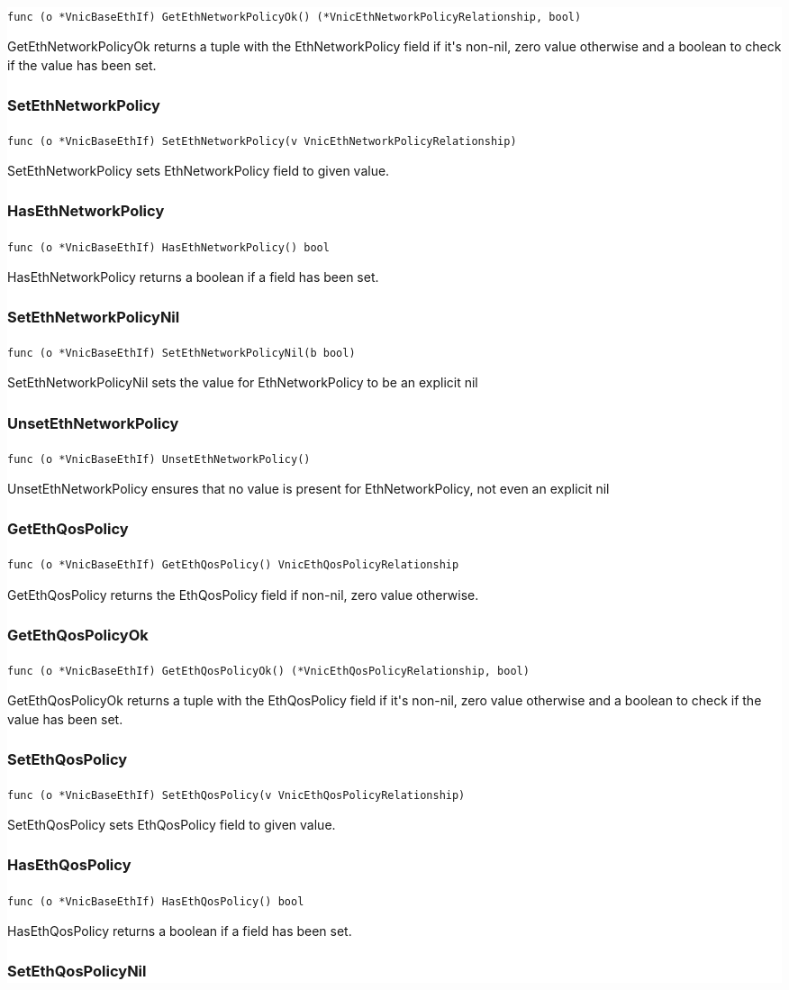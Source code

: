 `func (o *VnicBaseEthIf) GetEthNetworkPolicyOk() (*VnicEthNetworkPolicyRelationship, bool)`

GetEthNetworkPolicyOk returns a tuple with the EthNetworkPolicy field if it's non-nil, zero value otherwise
and a boolean to check if the value has been set.

### SetEthNetworkPolicy

`func (o *VnicBaseEthIf) SetEthNetworkPolicy(v VnicEthNetworkPolicyRelationship)`

SetEthNetworkPolicy sets EthNetworkPolicy field to given value.

### HasEthNetworkPolicy

`func (o *VnicBaseEthIf) HasEthNetworkPolicy() bool`

HasEthNetworkPolicy returns a boolean if a field has been set.

### SetEthNetworkPolicyNil

`func (o *VnicBaseEthIf) SetEthNetworkPolicyNil(b bool)`

 SetEthNetworkPolicyNil sets the value for EthNetworkPolicy to be an explicit nil

### UnsetEthNetworkPolicy
`func (o *VnicBaseEthIf) UnsetEthNetworkPolicy()`

UnsetEthNetworkPolicy ensures that no value is present for EthNetworkPolicy, not even an explicit nil
### GetEthQosPolicy

`func (o *VnicBaseEthIf) GetEthQosPolicy() VnicEthQosPolicyRelationship`

GetEthQosPolicy returns the EthQosPolicy field if non-nil, zero value otherwise.

### GetEthQosPolicyOk

`func (o *VnicBaseEthIf) GetEthQosPolicyOk() (*VnicEthQosPolicyRelationship, bool)`

GetEthQosPolicyOk returns a tuple with the EthQosPolicy field if it's non-nil, zero value otherwise
and a boolean to check if the value has been set.

### SetEthQosPolicy

`func (o *VnicBaseEthIf) SetEthQosPolicy(v VnicEthQosPolicyRelationship)`

SetEthQosPolicy sets EthQosPolicy field to given value.

### HasEthQosPolicy

`func (o *VnicBaseEthIf) HasEthQosPolicy() bool`

HasEthQosPolicy returns a boolean if a field has been set.

### SetEthQosPolicyNil
